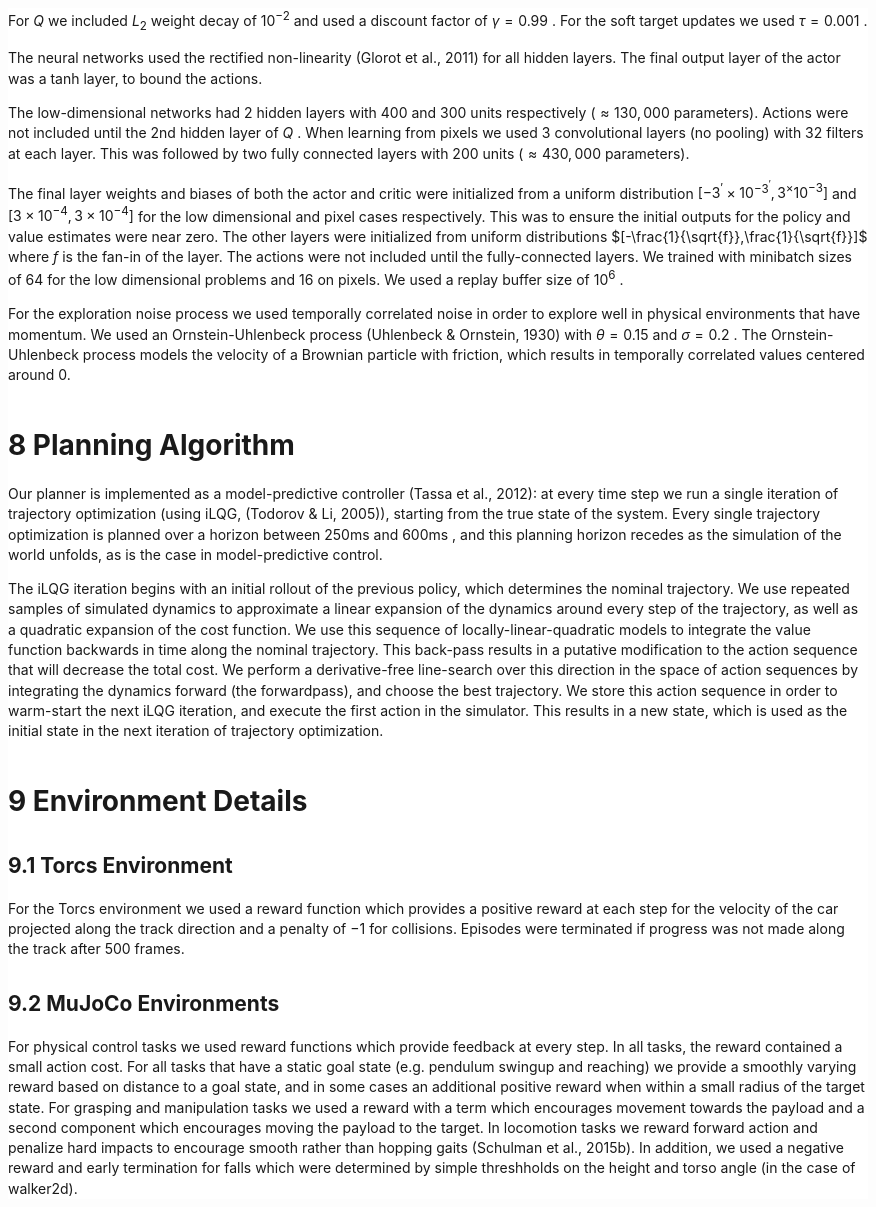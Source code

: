 For $Q$ we included $L_{2}$ weight decay of $10^{-2}$ and used a discount factor of $\gamma=0.99$ . For the soft target updates we used $\tau=0.001$ . 

The neural networks used the rectified non-linearity (Glorot et al., 2011) for all hidden layers. The final output layer of the actor was a tanh layer, to bound the actions. 

The low-dimensional networks had 2 hidden layers with 400 and 300 units respectively $(\approx130{,}000$ parameters). Actions were not included until the 2nd hidden layer of $Q$ . When learning from pixels we used 3 convolutional layers (no pooling) with 32 filters at each layer. This was followed by two fully connected layers with 200 units $(\approx430{,}000$ parameters). 

The final layer weights and biases of both the actor and critic were initialized from a uniform distribution $[-3^{'}\times10^{-3^{'}},3^{\times}10^{-3}]$ and $[3\times10^{-4},3\times10^{-4}]$ for the low dimensional and pixel cases respectively. This was to ensure the initial outputs for the policy and value estimates were near zero. The other layers were initialized from uniform distributions $[-\frac{1}{\sqrt{f}},\frac{1}{\sqrt{f}}]$ where $f$ is the fan-in of the layer. The actions were not included until the fully-connected layers. We trained with minibatch sizes of 64 for the low dimensional problems and 16 on pixels. We used a replay buffer size of $10^{6}$ . 

For the exploration noise process we used temporally correlated noise in order to explore well in physical environments that have momentum. We used an Ornstein-Uhlenbeck process (Uhlenbeck $\&$ Ornstein, 1930) with $\theta=0.15$ and $\sigma=0.2$ . The Ornstein-Uhlenbeck process models the velocity of a Brownian particle with friction, which results in temporally correlated values centered around 0. 

# 8 Planning Algorithm
Our planner is implemented as a model-predictive controller (Tassa et al., 2012): at every time step we run a single iteration of trajectory optimization (using iLQG, (Todorov & Li, 2005)), starting from the true state of the system. Every single trajectory optimization is planned over a horizon between 250ms and $600\mathrm{ms}$ , and this planning horizon recedes as the simulation of the world unfolds, as is the case in model-predictive control. 

The iLQG iteration begins with an initial rollout of the previous policy, which determines the nominal trajectory. We use repeated samples of simulated dynamics to approximate a linear expansion of the dynamics around every step of the trajectory, as well as a quadratic expansion of the cost function. We use this sequence of locally-linear-quadratic models to integrate the value function backwards in time along the nominal trajectory. This back-pass results in a putative modification to the action sequence that will decrease the total cost. We perform a derivative-free line-search over this direction in the space of action sequences by integrating the dynamics forward (the forwardpass), and choose the best trajectory. We store this action sequence in order to warm-start the next iLQG iteration, and execute the first action in the simulator. This results in a new state, which is used as the initial state in the next iteration of trajectory optimization. 

# 9 Environment Details 
## 9.1 Torcs Environment 
For the Torcs environment we used a reward function which provides a positive reward at each step for the velocity of the car projected along the track direction and a penalty of $-1$ for collisions. Episodes were terminated if progress was not made along the track after 500 frames. 

## 9.2 MuJoCo Environments 
For physical control tasks we used reward functions which provide feedback at every step. In all tasks, the reward contained a small action cost. For all tasks that have a static goal state (e.g. pendulum swingup and reaching) we provide a smoothly varying reward based on distance to a goal state, and in some cases an additional positive reward when within a small radius of the target state. For grasping and manipulation tasks we used a reward with a term which encourages movement towards the payload and a second component which encourages moving the payload to the target. In locomotion tasks we reward forward action and penalize hard impacts to encourage smooth rather than hopping gaits (Schulman et al., 2015b). In addition, we used a negative reward and early termination for falls which were determined by simple threshholds on the height and torso angle (in the case of walker2d). 
